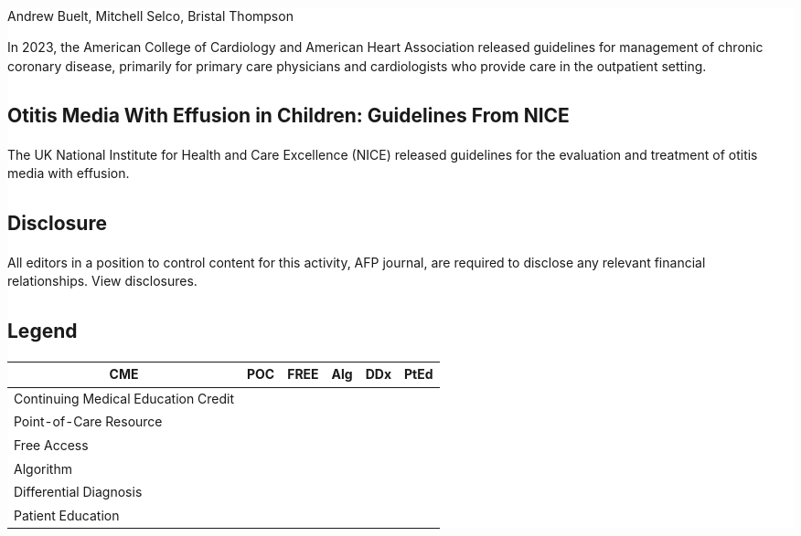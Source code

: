 Andrew Buelt, Mitchell Selco, Bristal Thompson

In 2023, the American College of Cardiology and American Heart Association released guidelines for management of chronic coronary disease, primarily for primary care physicians and cardiologists who provide care in the outpatient setting.

## Otitis Media With Effusion in Children: Guidelines From NICE

The UK National Institute for Health and Care Excellence (NICE) released guidelines for the evaluation and treatment of otitis media with effusion.

## Disclosure

All editors in a position to control content for this activity, AFP journal, are required to disclose any relevant financial relationships. View disclosures.

## Legend

| CME | POC | FREE | Alg | DDx | PtEd |
|---|---|---|---|---|---|
| Continuing Medical Education Credit |
| Point-of-Care Resource |
| Free Access |
| Algorithm |
| Differential Diagnosis |
| Patient Education |
